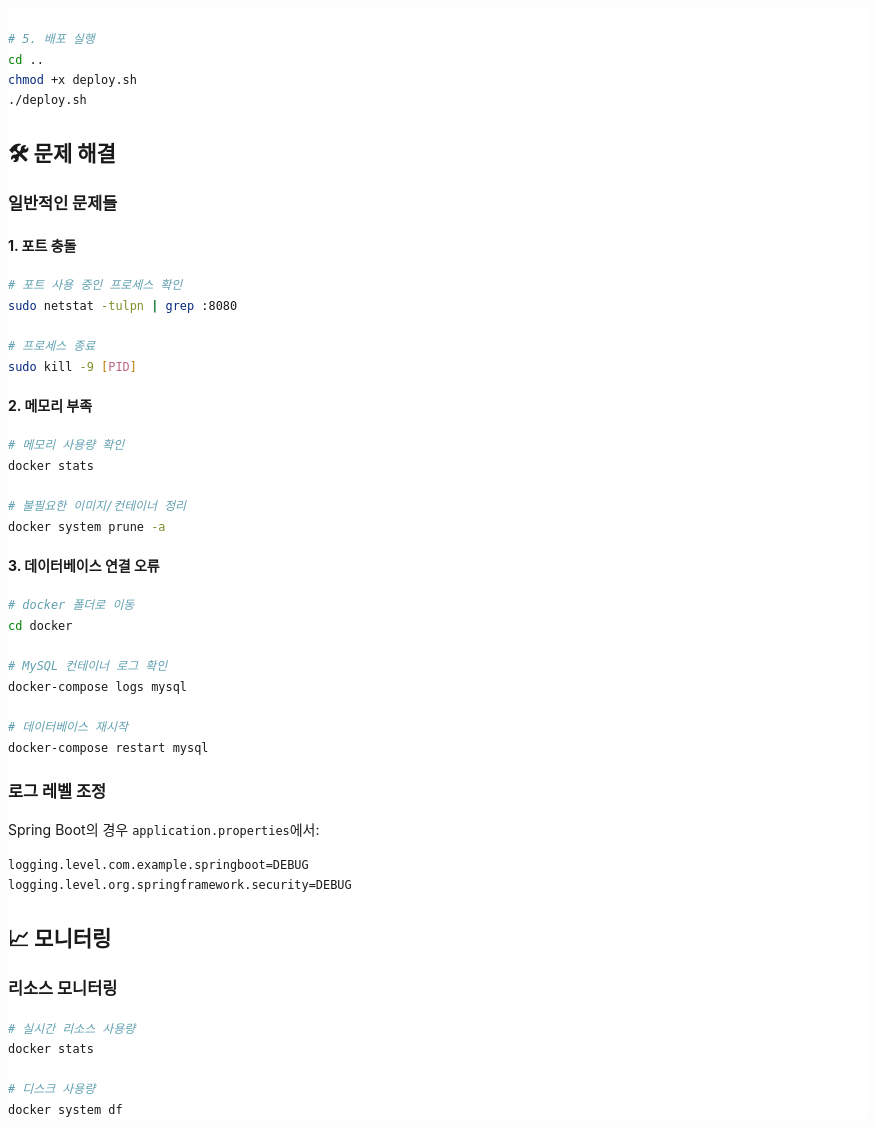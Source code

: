 ```bash

# 5. 배포 실행
cd ..
chmod +x deploy.sh
./deploy.sh
```

## 🛠️ 문제 해결

### 일반적인 문제들

#### 1. 포트 충돌
```bash
# 포트 사용 중인 프로세스 확인
sudo netstat -tulpn | grep :8080

# 프로세스 종료
sudo kill -9 [PID]
```

#### 2. 메모리 부족
```bash
# 메모리 사용량 확인
docker stats

# 불필요한 이미지/컨테이너 정리
docker system prune -a
```

#### 3. 데이터베이스 연결 오류
```bash
# docker 폴더로 이동
cd docker

# MySQL 컨테이너 로그 확인
docker-compose logs mysql

# 데이터베이스 재시작
docker-compose restart mysql
```

### 로그 레벨 조정
Spring Boot의 경우 `application.properties`에서:
```properties
logging.level.com.example.springboot=DEBUG
logging.level.org.springframework.security=DEBUG
```

## 📈 모니터링

### 리소스 모니터링
```bash
# 실시간 리소스 사용량
docker stats

# 디스크 사용량
docker system df
```
